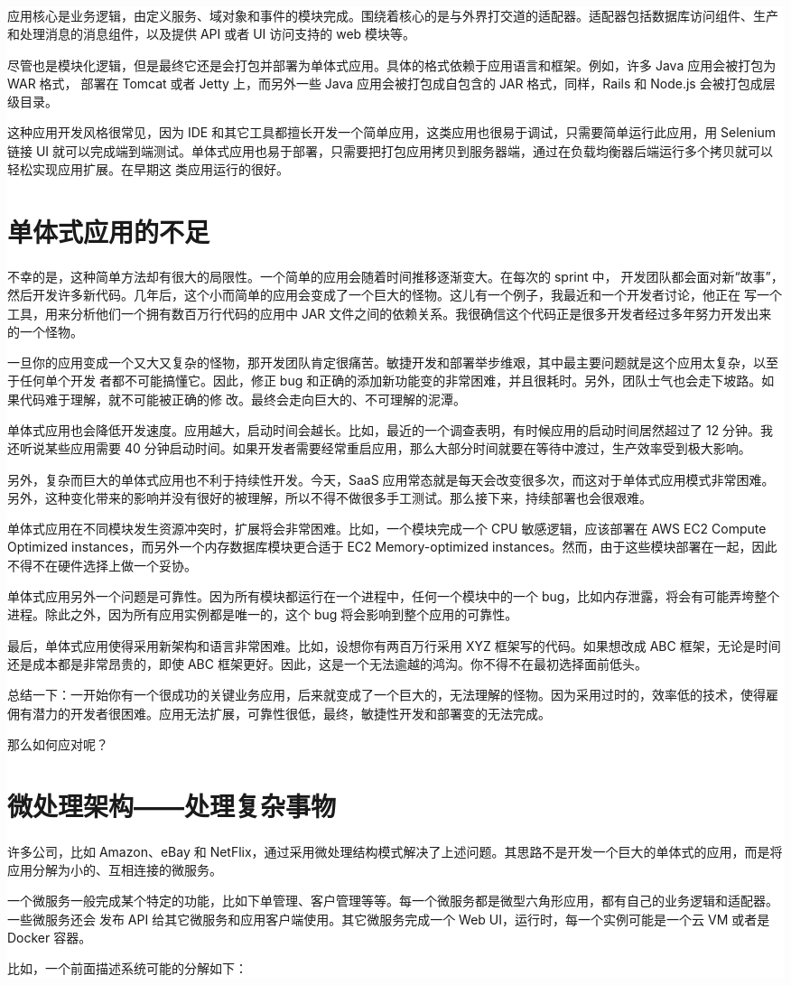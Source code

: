 应用核心是业务逻辑，由定义服务、域对象和事件的模块完成。围绕着核心的是与外界打交道的适配器。适配器包括数据库访问组件、生产和处理消息的消息组件，以及提供 API 或者 UI 访问支持的 web 模块等。

尽管也是模块化逻辑，但是最终它还是会打包并部署为单体式应用。具体的格式依赖于应用语言和框架。例如，许多 Java 应用会被打包为 WAR 格式， 部署在 Tomcat 或者 Jetty 上，而另外一些 Java 应用会被打包成自包含的 JAR 格式，同样，Rails 和 Node.js 会被打包成层级目录。

这种应用开发风格很常见，因为 IDE 和其它工具都擅长开发一个简单应用，这类应用也很易于调试，只需要简单运行此应用，用 Selenium 链接 UI 就可以完成端到端测试。单体式应用也易于部署，只需要把打包应用拷贝到服务器端，通过在负载均衡器后端运行多个拷贝就可以轻松实现应用扩展。在早期这 类应用运行的很好。

# 单体式应用的不足

不幸的是，这种简单方法却有很大的局限性。一个简单的应用会随着时间推移逐渐变大。在每次的 sprint 中， 开发团队都会面对新“故事”，然后开发许多新代码。几年后，这个小而简单的应用会变成了一个巨大的怪物。这儿有一个例子，我最近和一个开发者讨论，他正在 写一个工具，用来分析他们一个拥有数百万行代码的应用中 JAR 文件之间的依赖关系。我很确信这个代码正是很多开发者经过多年努力开发出来的一个怪物。

一旦你的应用变成一个又大又复杂的怪物，那开发团队肯定很痛苦。敏捷开发和部署举步维艰，其中最主要问题就是这个应用太复杂，以至于任何单个开发 者都不可能搞懂它。因此，修正 bug 和正确的添加新功能变的非常困难，并且很耗时。另外，团队士气也会走下坡路。如果代码难于理解，就不可能被正确的修 改。最终会走向巨大的、不可理解的泥潭。

单体式应用也会降低开发速度。应用越大，启动时间会越长。比如，最近的一个调查表明，有时候应用的启动时间居然超过了 12 分钟。我还听说某些应用需要 40 分钟启动时间。如果开发者需要经常重启应用，那么大部分时间就要在等待中渡过，生产效率受到极大影响。

另外，复杂而巨大的单体式应用也不利于持续性开发。今天，SaaS 应用常态就是每天会改变很多次，而这对于单体式应用模式非常困难。另外，这种变化带来的影响并没有很好的被理解，所以不得不做很多手工测试。那么接下来，持续部署也会很艰难。

单体式应用在不同模块发生资源冲突时，扩展将会非常困难。比如，一个模块完成一个 CPU 敏感逻辑，应该部署在 AWS EC2 Compute Optimized instances，而另外一个内存数据库模块更合适于 EC2 Memory-optimized instances。然而，由于这些模块部署在一起，因此不得不在硬件选择上做一个妥协。

单体式应用另外一个问题是可靠性。因为所有模块都运行在一个进程中，任何一个模块中的一个 bug，比如内存泄露，将会有可能弄垮整个进程。除此之外，因为所有应用实例都是唯一的，这个 bug 将会影响到整个应用的可靠性。

最后，单体式应用使得采用新架构和语言非常困难。比如，设想你有两百万行采用 XYZ 框架写的代码。如果想改成 ABC 框架，无论是时间还是成本都是非常昂贵的，即使 ABC 框架更好。因此，这是一个无法逾越的鸿沟。你不得不在最初选择面前低头。

总结一下：一开始你有一个很成功的关键业务应用，后来就变成了一个巨大的，无法理解的怪物。因为采用过时的，效率低的技术，使得雇佣有潜力的开发者很困难。应用无法扩展，可靠性很低，最终，敏捷性开发和部署变的无法完成。

那么如何应对呢？

# 微处理架构——处理复杂事物

许多公司，比如 Amazon、eBay 和 NetFlix，通过采用微处理结构模式解决了上述问题。其思路不是开发一个巨大的单体式的应用，而是将应用分解为小的、互相连接的微服务。

一个微服务一般完成某个特定的功能，比如下单管理、客户管理等等。每一个微服务都是微型六角形应用，都有自己的业务逻辑和适配器。一些微服务还会 发布 API 给其它微服务和应用客户端使用。其它微服务完成一个 Web UI，运行时，每一个实例可能是一个云 VM 或者是 Docker 容器。

比如，一个前面描述系统可能的分解如下：
